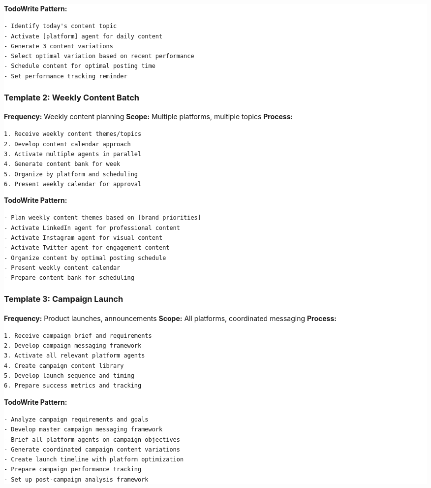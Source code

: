 **TodoWrite Pattern:**
```
- Identify today's content topic
- Activate [platform] agent for daily content
- Generate 3 content variations
- Select optimal variation based on recent performance
- Schedule content for optimal posting time
- Set performance tracking reminder
```

### Template 2: Weekly Content Batch
**Frequency:** Weekly content planning
**Scope:** Multiple platforms, multiple topics
**Process:**
```
1. Receive weekly content themes/topics
2. Develop content calendar approach
3. Activate multiple agents in parallel
4. Generate content bank for week
5. Organize by platform and scheduling
6. Present weekly calendar for approval
```

**TodoWrite Pattern:**
```
- Plan weekly content themes based on [brand priorities]
- Activate LinkedIn agent for professional content
- Activate Instagram agent for visual content
- Activate Twitter agent for engagement content
- Organize content by optimal posting schedule
- Present weekly content calendar
- Prepare content bank for scheduling
```

### Template 3: Campaign Launch
**Frequency:** Product launches, announcements
**Scope:** All platforms, coordinated messaging
**Process:**
```
1. Receive campaign brief and requirements
2. Develop campaign messaging framework
3. Activate all relevant platform agents
4. Create campaign content library
5. Develop launch sequence and timing
6. Prepare success metrics and tracking
```

**TodoWrite Pattern:**
```
- Analyze campaign requirements and goals
- Develop master campaign messaging framework
- Brief all platform agents on campaign objectives
- Generate coordinated campaign content variations
- Create launch timeline with platform optimization
- Prepare campaign performance tracking
- Set up post-campaign analysis framework
```
